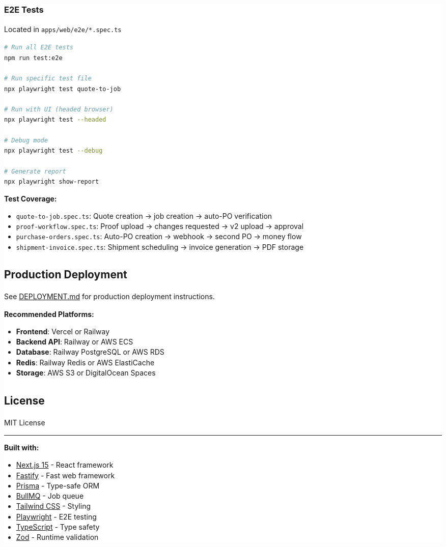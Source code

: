 ### E2E Tests

Located in `apps/web/e2e/*.spec.ts`

```bash
# Run all E2E tests
npm run test:e2e

# Run specific test file
npx playwright test quote-to-job

# Run with UI (headed browser)
npx playwright test --headed

# Debug mode
npx playwright test --debug

# Generate report
npx playwright show-report
```

**Test Coverage:**
- `quote-to-job.spec.ts`: Quote creation → job creation → auto-PO verification
- `proof-workflow.spec.ts`: Proof upload → changes requested → v2 upload → approval
- `purchase-orders.spec.ts`: Auto-PO creation → webhook → second PO → money flow
- `shipment-invoice.spec.ts`: Shipment scheduling → invoice generation → PDF storage

## Production Deployment

See [DEPLOYMENT.md](./DEPLOYMENT.md) for production deployment instructions.

**Recommended Platforms:**
- **Frontend**: Vercel or Railway
- **Backend API**: Railway or AWS ECS
- **Database**: Railway PostgreSQL or AWS RDS
- **Redis**: Railway Redis or AWS ElastiCache
- **Storage**: AWS S3 or DigitalOcean Spaces

## License

MIT License

---

**Built with:**
- [Next.js 15](https://nextjs.org/) - React framework
- [Fastify](https://www.fastify.io/) - Fast web framework
- [Prisma](https://www.prisma.io/) - Type-safe ORM
- [BullMQ](https://docs.bullmq.io/) - Job queue
- [Tailwind CSS](https://tailwindcss.com/) - Styling
- [Playwright](https://playwright.dev/) - E2E testing
- [TypeScript](https://www.typescriptlang.org/) - Type safety
- [Zod](https://zod.dev/) - Runtime validation
